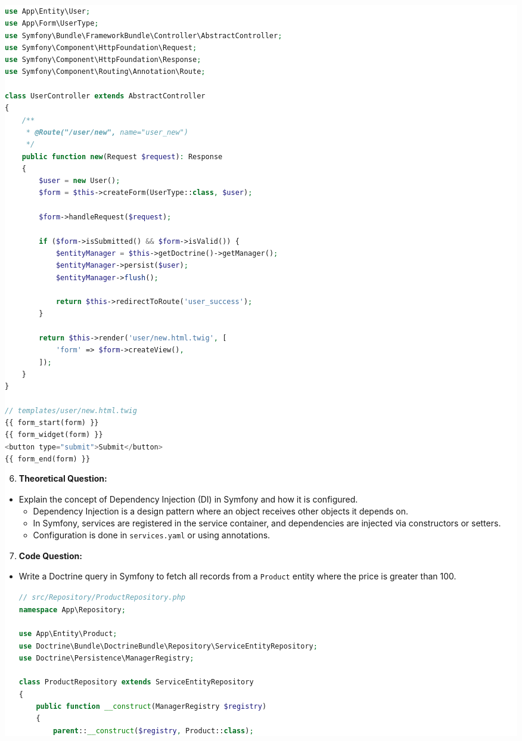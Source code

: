   ```php
  use App\Entity\User;
  use App\Form\UserType;
  use Symfony\Bundle\FrameworkBundle\Controller\AbstractController;
  use Symfony\Component\HttpFoundation\Request;
  use Symfony\Component\HttpFoundation\Response;
  use Symfony\Component\Routing\Annotation\Route;

  class UserController extends AbstractController
  {
      /**
       * @Route("/user/new", name="user_new")
       */
      public function new(Request $request): Response
      {
          $user = new User();
          $form = $this->createForm(UserType::class, $user);

          $form->handleRequest($request);

          if ($form->isSubmitted() && $form->isValid()) {
              $entityManager = $this->getDoctrine()->getManager();
              $entityManager->persist($user);
              $entityManager->flush();

              return $this->redirectToRoute('user_success');
          }

          return $this->render('user/new.html.twig', [
              'form' => $form->createView(),
          ]);
      }
  }

  // templates/user/new.html.twig
  {{ form_start(form) }}
  {{ form_widget(form) }}
  <button type="submit">Submit</button>
  {{ form_end(form) }}
  ```

6. **Theoretical Question:**
- Explain the concept of Dependency Injection (DI) in Symfony and how it is configured.
  - Dependency Injection is a design pattern where an object receives other objects it depends on.
  - In Symfony, services are registered in the service container, and dependencies are injected via constructors or setters.
  - Configuration is done in `services.yaml` or using annotations.

7. **Code Question:**
- Write a Doctrine query in Symfony to fetch all records from a `Product` entity where the price is greater than 100.

  ```php
  // src/Repository/ProductRepository.php
  namespace App\Repository;

  use App\Entity\Product;
  use Doctrine\Bundle\DoctrineBundle\Repository\ServiceEntityRepository;
  use Doctrine\Persistence\ManagerRegistry;

  class ProductRepository extends ServiceEntityRepository
  {
      public function __construct(ManagerRegistry $registry)
      {
          parent::__construct($registry, Product::class);
  ```